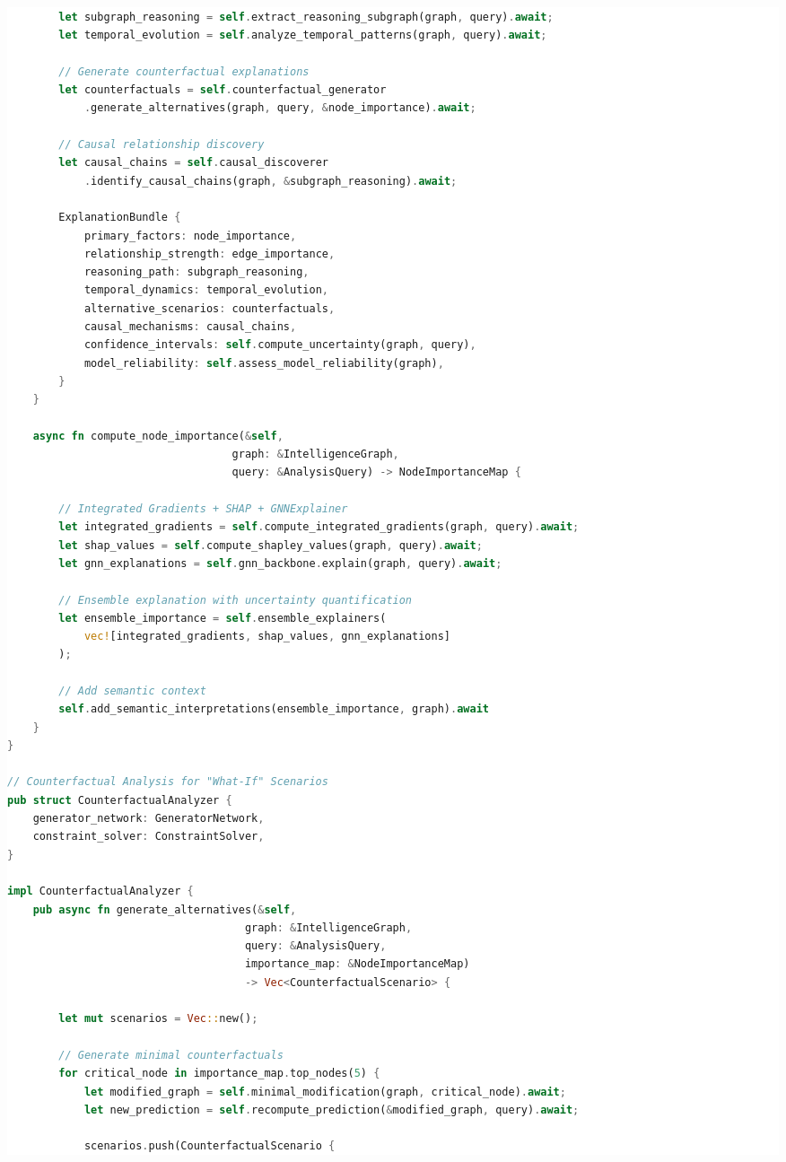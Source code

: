 ```rust
        let subgraph_reasoning = self.extract_reasoning_subgraph(graph, query).await;
        let temporal_evolution = self.analyze_temporal_patterns(graph, query).await;

        // Generate counterfactual explanations
        let counterfactuals = self.counterfactual_generator
            .generate_alternatives(graph, query, &node_importance).await;

        // Causal relationship discovery
        let causal_chains = self.causal_discoverer
            .identify_causal_chains(graph, &subgraph_reasoning).await;

        ExplanationBundle {
            primary_factors: node_importance,
            relationship_strength: edge_importance,
            reasoning_path: subgraph_reasoning,
            temporal_dynamics: temporal_evolution,
            alternative_scenarios: counterfactuals,
            causal_mechanisms: causal_chains,
            confidence_intervals: self.compute_uncertainty(graph, query),
            model_reliability: self.assess_model_reliability(graph),
        }
    }

    async fn compute_node_importance(&self,
                                   graph: &IntelligenceGraph,
                                   query: &AnalysisQuery) -> NodeImportanceMap {

        // Integrated Gradients + SHAP + GNNExplainer
        let integrated_gradients = self.compute_integrated_gradients(graph, query).await;
        let shap_values = self.compute_shapley_values(graph, query).await;
        let gnn_explanations = self.gnn_backbone.explain(graph, query).await;

        // Ensemble explanation with uncertainty quantification
        let ensemble_importance = self.ensemble_explainers(
            vec![integrated_gradients, shap_values, gnn_explanations]
        );

        // Add semantic context
        self.add_semantic_interpretations(ensemble_importance, graph).await
    }
}

// Counterfactual Analysis for "What-If" Scenarios
pub struct CounterfactualAnalyzer {
    generator_network: GeneratorNetwork,
    constraint_solver: ConstraintSolver,
}

impl CounterfactualAnalyzer {
    pub async fn generate_alternatives(&self,
                                     graph: &IntelligenceGraph,
                                     query: &AnalysisQuery,
                                     importance_map: &NodeImportanceMap)
                                     -> Vec<CounterfactualScenario> {

        let mut scenarios = Vec::new();

        // Generate minimal counterfactuals
        for critical_node in importance_map.top_nodes(5) {
            let modified_graph = self.minimal_modification(graph, critical_node).await;
            let new_prediction = self.recompute_prediction(&modified_graph, query).await;

            scenarios.push(CounterfactualScenario {
```